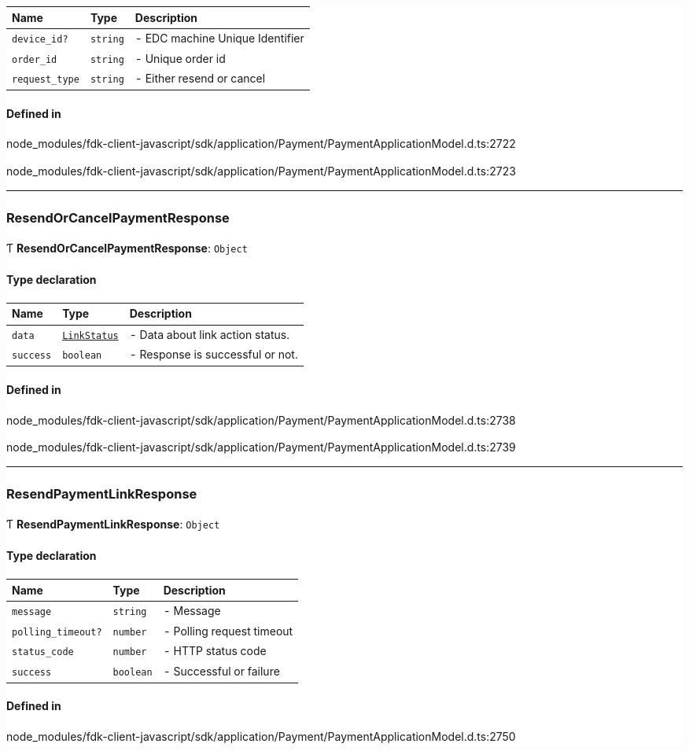 | Name | Type | Description |
| :------ | :------ | :------ |
| `device_id?` | `string` | - EDC machine Unique Identifier |
| `order_id` | `string` | - Unique order id |
| `request_type` | `string` | - Either resend or cancel |

#### Defined in

node_modules/fdk-client-javascript/sdk/application/Payment/PaymentApplicationModel.d.ts:2722

node_modules/fdk-client-javascript/sdk/application/Payment/PaymentApplicationModel.d.ts:2723

___

### ResendOrCancelPaymentResponse

Ƭ **ResendOrCancelPaymentResponse**: `Object`

#### Type declaration

| Name | Type | Description |
| :------ | :------ | :------ |
| `data` | [`LinkStatus`](node_modules_fdk_client_javascript_sdk_application_Payment_PaymentApplicationModel.export_.md#linkstatus) | - Data about link action status. |
| `success` | `boolean` | - Response is successful or not. |

#### Defined in

node_modules/fdk-client-javascript/sdk/application/Payment/PaymentApplicationModel.d.ts:2738

node_modules/fdk-client-javascript/sdk/application/Payment/PaymentApplicationModel.d.ts:2739

___

### ResendPaymentLinkResponse

Ƭ **ResendPaymentLinkResponse**: `Object`

#### Type declaration

| Name | Type | Description |
| :------ | :------ | :------ |
| `message` | `string` | - Message |
| `polling_timeout?` | `number` | - Polling request timeout |
| `status_code` | `number` | - HTTP status code |
| `success` | `boolean` | - Successful or failure |

#### Defined in

node_modules/fdk-client-javascript/sdk/application/Payment/PaymentApplicationModel.d.ts:2750

